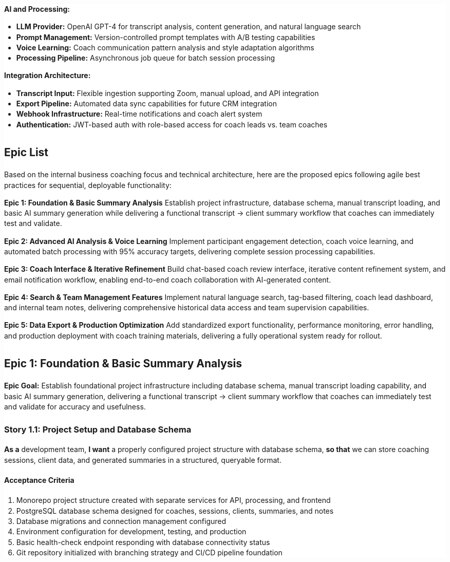 **AI and Processing:**
- **LLM Provider:** OpenAI GPT-4 for transcript analysis, content generation, and natural language search
- **Prompt Management:** Version-controlled prompt templates with A/B testing capabilities
- **Voice Learning:** Coach communication pattern analysis and style adaptation algorithms
- **Processing Pipeline:** Asynchronous job queue for batch session processing

**Integration Architecture:**
- **Transcript Input:** Flexible ingestion supporting Zoom, manual upload, and API integration
- **Export Pipeline:** Automated data sync capabilities for future CRM integration
- **Webhook Infrastructure:** Real-time notifications and coach alert system
- **Authentication:** JWT-based auth with role-based access for coach leads vs. team coaches

## Epic List

Based on the internal business coaching focus and technical architecture, here are the proposed epics following agile best practices for sequential, deployable functionality:

**Epic 1: Foundation & Basic Summary Analysis**
Establish project infrastructure, database schema, manual transcript loading, and basic AI summary generation while delivering a functional transcript → client summary workflow that coaches can immediately test and validate.

**Epic 2: Advanced AI Analysis & Voice Learning**
Implement participant engagement detection, coach voice learning, and automated batch processing with 95% accuracy targets, delivering complete session processing capabilities.

**Epic 3: Coach Interface & Iterative Refinement**
Build chat-based coach review interface, iterative content refinement system, and email notification workflow, enabling end-to-end coach collaboration with AI-generated content.

**Epic 4: Search & Team Management Features**
Implement natural language search, tag-based filtering, coach lead dashboard, and internal team notes, delivering comprehensive historical data access and team supervision capabilities.

**Epic 5: Data Export & Production Optimization**
Add standardized export functionality, performance monitoring, error handling, and production deployment with coach training materials, delivering a fully operational system ready for rollout.

## Epic 1: Foundation & Basic Summary Analysis

**Epic Goal:** Establish foundational project infrastructure including database schema, manual transcript loading capability, and basic AI summary generation, delivering a functional transcript → client summary workflow that coaches can immediately test and validate for accuracy and usefulness.

### Story 1.1: Project Setup and Database Schema

**As a** development team,
**I want** a properly configured project structure with database schema,
**so that** we can store coaching sessions, client data, and generated summaries in a structured, queryable format.

#### Acceptance Criteria
1. Monorepo project structure created with separate services for API, processing, and frontend
2. PostgreSQL database schema designed for coaches, sessions, clients, summaries, and notes
3. Database migrations and connection management configured
4. Environment configuration for development, testing, and production
5. Basic health-check endpoint responding with database connectivity status
6. Git repository initialized with branching strategy and CI/CD pipeline foundation
